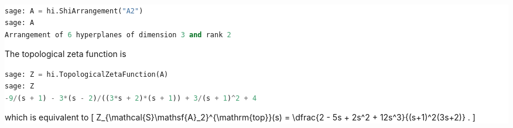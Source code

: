 ```python
sage: A = hi.ShiArrangement("A2")
sage: A
Arrangement of 6 hyperplanes of dimension 3 and rank 2
```

The topological zeta function is 

```python
sage: Z = hi.TopologicalZetaFunction(A)
sage: Z
-9/(s + 1) - 3*(s - 2)/((3*s + 2)*(s + 1)) + 3/(s + 1)^2 + 4
```

which is equivalent to
\[
    Z_{\mathcal{S}\mathsf{A}_2}^{\mathrm{top}}(s) = \dfrac{2 - 5s + 2s^2 + 12s^3}{(s+1)^2(3s+2)} .
\]
